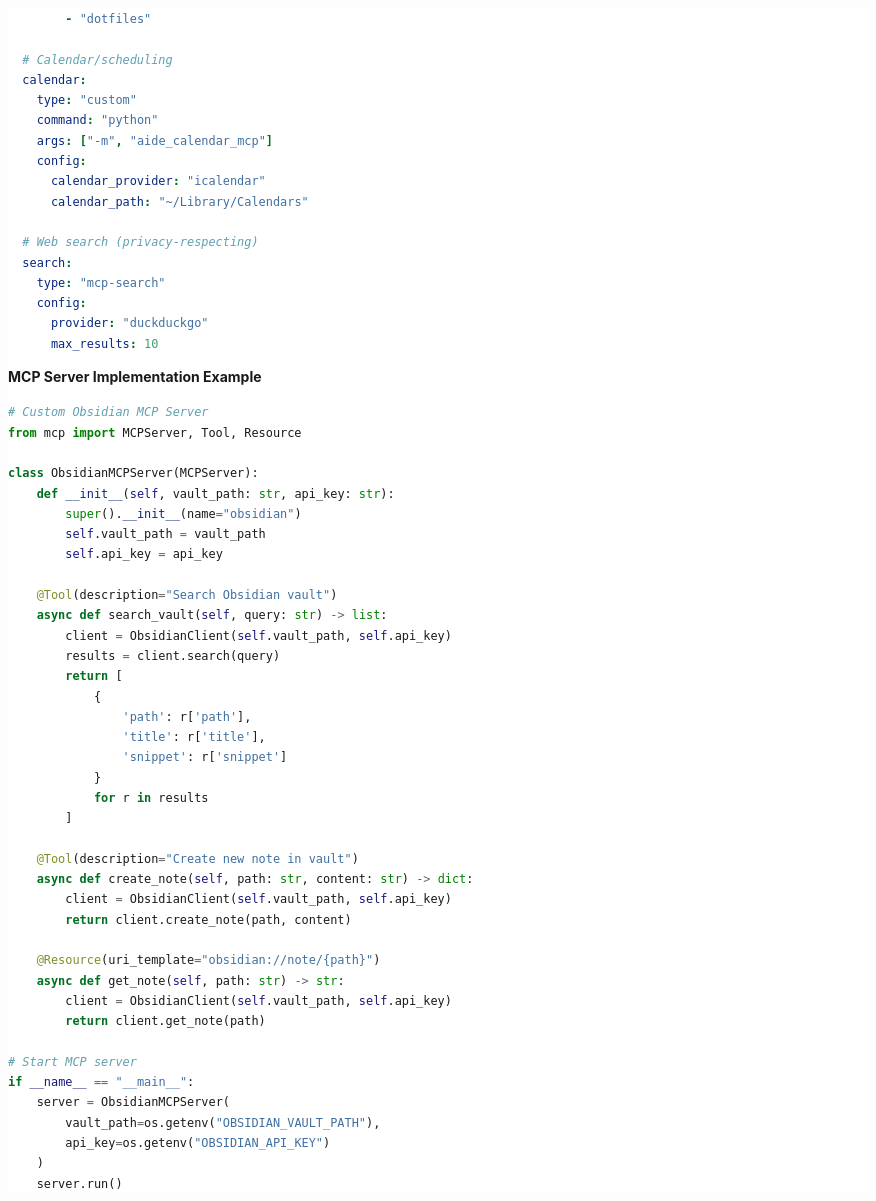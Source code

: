 ```yaml
        - "dotfiles"

  # Calendar/scheduling
  calendar:
    type: "custom"
    command: "python"
    args: ["-m", "aide_calendar_mcp"]
    config:
      calendar_provider: "icalendar"
      calendar_path: "~/Library/Calendars"

  # Web search (privacy-respecting)
  search:
    type: "mcp-search"
    config:
      provider: "duckduckgo"
      max_results: 10
```

**MCP Server Implementation Example**
```python
# Custom Obsidian MCP Server
from mcp import MCPServer, Tool, Resource

class ObsidianMCPServer(MCPServer):
    def __init__(self, vault_path: str, api_key: str):
        super().__init__(name="obsidian")
        self.vault_path = vault_path
        self.api_key = api_key

    @Tool(description="Search Obsidian vault")
    async def search_vault(self, query: str) -> list:
        client = ObsidianClient(self.vault_path, self.api_key)
        results = client.search(query)
        return [
            {
                'path': r['path'],
                'title': r['title'],
                'snippet': r['snippet']
            }
            for r in results
        ]

    @Tool(description="Create new note in vault")
    async def create_note(self, path: str, content: str) -> dict:
        client = ObsidianClient(self.vault_path, self.api_key)
        return client.create_note(path, content)

    @Resource(uri_template="obsidian://note/{path}")
    async def get_note(self, path: str) -> str:
        client = ObsidianClient(self.vault_path, self.api_key)
        return client.get_note(path)

# Start MCP server
if __name__ == "__main__":
    server = ObsidianMCPServer(
        vault_path=os.getenv("OBSIDIAN_VAULT_PATH"),
        api_key=os.getenv("OBSIDIAN_API_KEY")
    )
    server.run()
```
